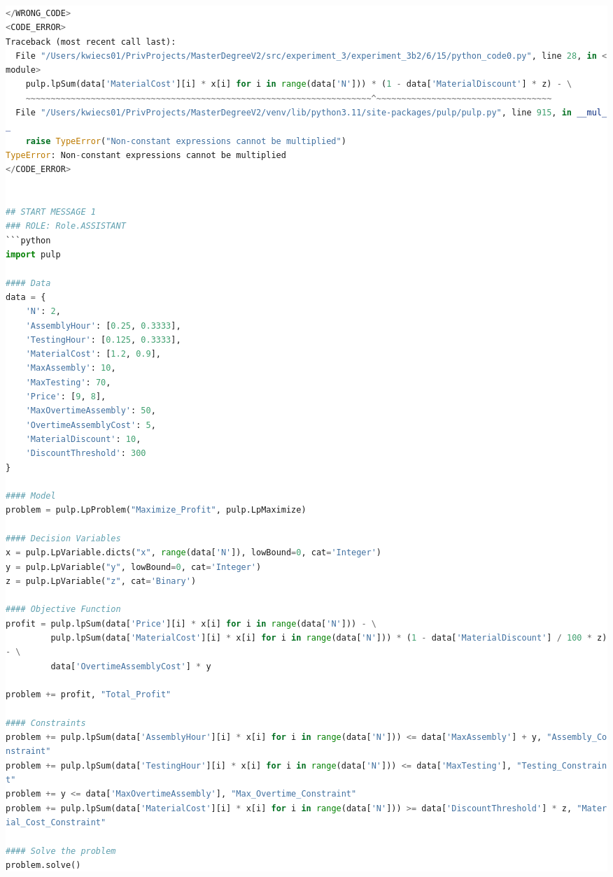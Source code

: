 ```python
</WRONG_CODE>
<CODE_ERROR>
Traceback (most recent call last):
  File "/Users/kwiecs01/PrivProjects/MasterDegreeV2/src/experiment_3/experiment_3b2/6/15/python_code0.py", line 28, in <module>
    pulp.lpSum(data['MaterialCost'][i] * x[i] for i in range(data['N'])) * (1 - data['MaterialDiscount'] * z) - \
    ~~~~~~~~~~~~~~~~~~~~~~~~~~~~~~~~~~~~~~~~~~~~~~~~~~~~~~~~~~~~~~~~~~~~~^~~~~~~~~~~~~~~~~~~~~~~~~~~~~~~~~~~~
  File "/Users/kwiecs01/PrivProjects/MasterDegreeV2/venv/lib/python3.11/site-packages/pulp/pulp.py", line 915, in __mul__
    raise TypeError("Non-constant expressions cannot be multiplied")
TypeError: Non-constant expressions cannot be multiplied
</CODE_ERROR>


## START MESSAGE 1 
### ROLE: Role.ASSISTANT
```python
import pulp

#### Data
data = {
    'N': 2,
    'AssemblyHour': [0.25, 0.3333],
    'TestingHour': [0.125, 0.3333],
    'MaterialCost': [1.2, 0.9],
    'MaxAssembly': 10,
    'MaxTesting': 70,
    'Price': [9, 8],
    'MaxOvertimeAssembly': 50,
    'OvertimeAssemblyCost': 5,
    'MaterialDiscount': 10,
    'DiscountThreshold': 300
}

#### Model
problem = pulp.LpProblem("Maximize_Profit", pulp.LpMaximize)

#### Decision Variables
x = pulp.LpVariable.dicts("x", range(data['N']), lowBound=0, cat='Integer')
y = pulp.LpVariable("y", lowBound=0, cat='Integer')
z = pulp.LpVariable("z", cat='Binary')

#### Objective Function
profit = pulp.lpSum(data['Price'][i] * x[i] for i in range(data['N'])) - \
         pulp.lpSum(data['MaterialCost'][i] * x[i] for i in range(data['N'])) * (1 - data['MaterialDiscount'] / 100 * z) - \
         data['OvertimeAssemblyCost'] * y

problem += profit, "Total_Profit"

#### Constraints
problem += pulp.lpSum(data['AssemblyHour'][i] * x[i] for i in range(data['N'])) <= data['MaxAssembly'] + y, "Assembly_Constraint"
problem += pulp.lpSum(data['TestingHour'][i] * x[i] for i in range(data['N'])) <= data['MaxTesting'], "Testing_Constraint"
problem += y <= data['MaxOvertimeAssembly'], "Max_Overtime_Constraint"
problem += pulp.lpSum(data['MaterialCost'][i] * x[i] for i in range(data['N'])) >= data['DiscountThreshold'] * z, "Material_Cost_Constraint"

#### Solve the problem
problem.solve()
```